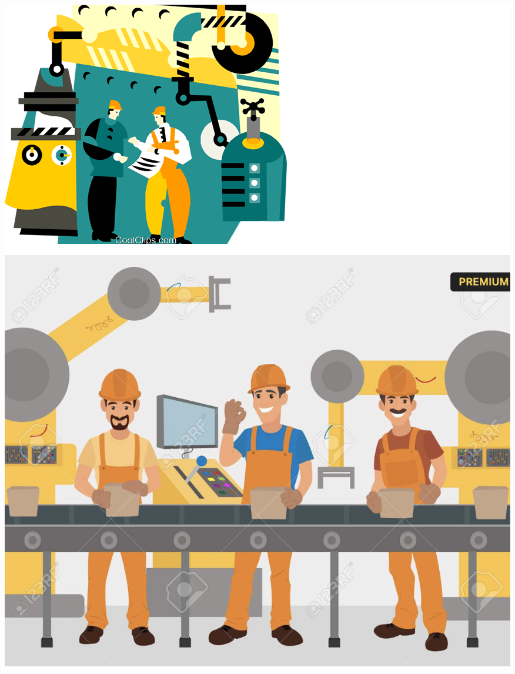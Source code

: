 <div class="row"><div class="col">

![](../fig/prod-task-centric.png)

</div><div class="col">

![](../fig/prod-task-pipelined.png)

